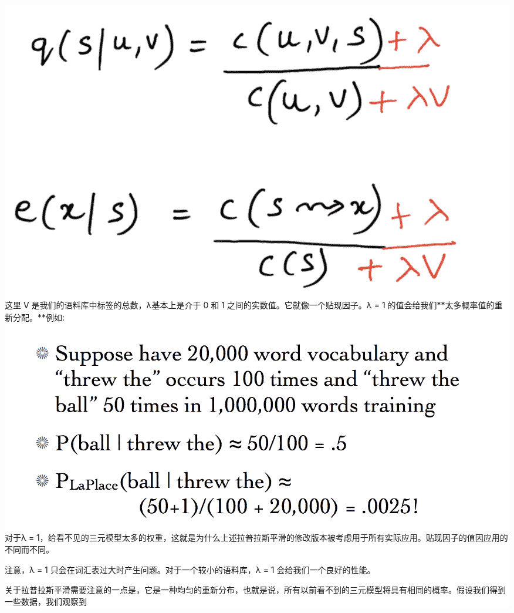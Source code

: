 ![xwUoAtAzIUaU0vQWKyaqBpZJHJ-B4AlxGs9J](img/6eacfafc9387d554bd5ca56110f30111.png)

这里 V 是我们的语料库中标签的总数，λ基本上是介于 0 和 1 之间的实数值。它就像一个贴现因子。λ = 1 的值会给我们**太多概率值的重新分配。**例如:

![PTWcfPCoCcpB4rRBO1HTHnUvcJf3SeUoIKne](img/1121bfcc6f5155150e05a36db3334ea3.png)

对于λ = 1，给看不见的三元模型太多的权重，这就是为什么上述拉普拉斯平滑的修改版本被考虑用于所有实际应用。贴现因子的值因应用的不同而不同。

注意，λ = 1 只会在词汇表过大时产生问题。对于一个较小的语料库，λ = 1 会给我们一个良好的性能。

关于拉普拉斯平滑需要注意的一点是，它是一种均匀的重新分布，也就是说，所有以前看不到的三元模型将具有相同的概率。假设我们得到一些数据，我们观察到
